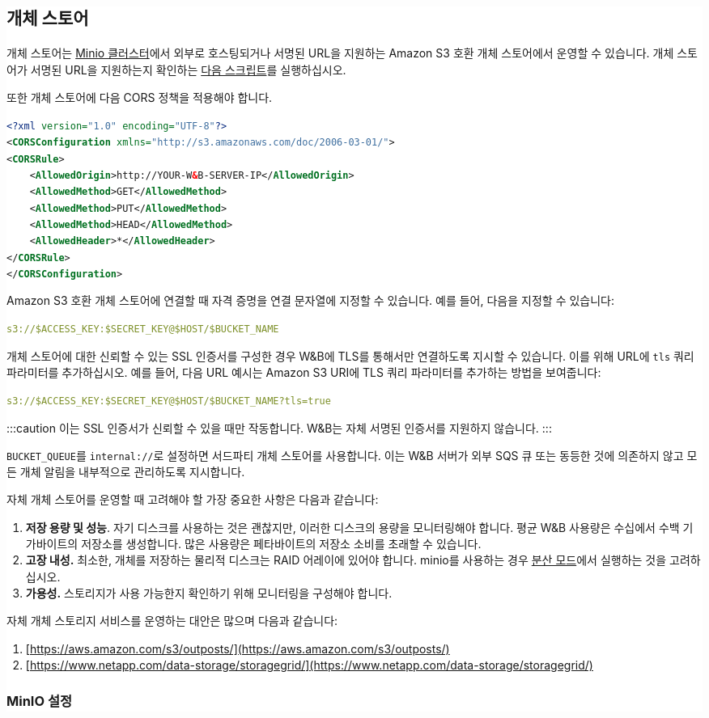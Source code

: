 ## 개체 스토어
개체 스토어는 [Minio 클러스터](https://docs.min.io/minio/k8s/)에서 외부로 호스팅되거나 서명된 URL을 지원하는 Amazon S3 호환 개체 스토어에서 운영할 수 있습니다. 개체 스토어가 서명된 URL을 지원하는지 확인하는 [다음 스크립트](https://gist.github.com/vanpelt/2e018f7313dabf7cca15ad66c2dd9c5b)를 실행하십시오.

또한 개체 스토어에 다음 CORS 정책을 적용해야 합니다.

``` xml
<?xml version="1.0" encoding="UTF-8"?>
<CORSConfiguration xmlns="http://s3.amazonaws.com/doc/2006-03-01/">
<CORSRule>
    <AllowedOrigin>http://YOUR-W&B-SERVER-IP</AllowedOrigin>
    <AllowedMethod>GET</AllowedMethod>
    <AllowedMethod>PUT</AllowedMethod>
    <AllowedMethod>HEAD</AllowedMethod>
    <AllowedHeader>*</AllowedHeader>
</CORSRule>
</CORSConfiguration>
```

Amazon S3 호환 개체 스토어에 연결할 때 자격 증명을 연결 문자열에 지정할 수 있습니다. 예를 들어, 다음을 지정할 수 있습니다:

```yaml
s3://$ACCESS_KEY:$SECRET_KEY@$HOST/$BUCKET_NAME
```

개체 스토어에 대한 신뢰할 수 있는 SSL 인증서를 구성한 경우 W&B에 TLS를 통해서만 연결하도록 지시할 수 있습니다. 이를 위해 URL에 `tls` 쿼리 파라미터를 추가하십시오. 예를 들어, 다음 URL 예시는 Amazon S3 URI에 TLS 쿼리 파라미터를 추가하는 방법을 보여줍니다:

```yaml
s3://$ACCESS_KEY:$SECRET_KEY@$HOST/$BUCKET_NAME?tls=true
```

:::caution
이는 SSL 인증서가 신뢰할 수 있을 때만 작동합니다. W&B는 자체 서명된 인증서를 지원하지 않습니다.
:::

`BUCKET_QUEUE`를 `internal://`로 설정하면 서드파티 개체 스토어를 사용합니다. 이는 W&B 서버가 외부 SQS 큐 또는 동등한 것에 의존하지 않고 모든 개체 알림을 내부적으로 관리하도록 지시합니다.

자체 개체 스토어를 운영할 때 고려해야 할 가장 중요한 사항은 다음과 같습니다:

1. **저장 용량 및 성능**. 자기 디스크를 사용하는 것은 괜찮지만, 이러한 디스크의 용량을 모니터링해야 합니다. 평균 W&B 사용량은 수십에서 수백 기가바이트의 저장소를 생성합니다. 많은 사용량은 페타바이트의 저장소 소비를 초래할 수 있습니다.
2. **고장 내성.** 최소한, 개체를 저장하는 물리적 디스크는 RAID 어레이에 있어야 합니다. minio를 사용하는 경우 [분산 모드](https://docs.min.io/minio/baremetal/installation/deploy-minio-distributed.html#deploy-minio-distributed)에서 실행하는 것을 고려하십시오.
3. **가용성.** 스토리지가 사용 가능한지 확인하기 위해 모니터링을 구성해야 합니다.

자체 개체 스토리지 서비스를 운영하는 대안은 많으며 다음과 같습니다:

1. [https://aws.amazon.com/s3/outposts/](https://aws.amazon.com/s3/outposts/)
2. [https://www.netapp.com/data-storage/storagegrid/](https://www.netapp.com/data-storage/storagegrid/)

### MinIO 설정
